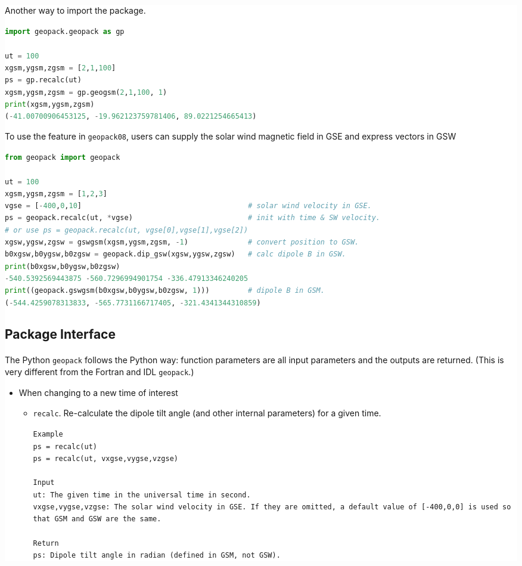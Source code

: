 Another way to import the package.

```python
import geopack.geopack as gp

ut = 100
xgsm,ygsm,zgsm = [2,1,100]
ps = gp.recalc(ut)
xgsm,ygsm,zgsm = gp.geogsm(2,1,100, 1)
print(xgsm,ygsm,zgsm)
(-41.00700906453125, -19.962123759781406, 89.0221254665413)
```

To use the feature in `geopack08`, users can supply the solar wind magnetic field in GSE and express vectors in GSW

```python
from geopack import geopack

ut = 100
xgsm,ygsm,zgsm = [1,2,3]
vgse = [-400,0,10]                                       # solar wind velocity in GSE.
ps = geopack.recalc(ut, *vgse)                           # init with time & SW velocity.
# or use ps = geopack.recalc(ut, vgse[0],vgse[1],vgse[2])
xgsw,ygsw,zgsw = gswgsm(xgsm,ygsm,zgsm, -1)              # convert position to GSW.
b0xgsw,b0ygsw,b0zgsw = geopack.dip_gsw(xgsw,ygsw,zgsw)   # calc dipole B in GSW.
print(b0xgsw,b0ygsw,b0zgsw)
-540.5392569443875 -560.7296994901754 -336.47913346240205
print((geopack.gswgsm(b0xgsw,b0ygsw,b0zgsw, 1)))         # dipole B in GSM.
(-544.4259078313833, -565.7731166717405, -321.4341344310859)
```



## Package Interface
The Python `geopack` follows the Python way: function parameters are all input parameters and the outputs are returned. (This is very different from the Fortran and IDL `geopack`.)

* When changing to a new time of interest

  * `recalc`. Re-calculate the dipole tilt angle (and other internal parameters) for a given time.

    ```
    Example
    ps = recalc(ut)
    ps = recalc(ut, vxgse,vygse,vzgse)
    
    Input
    ut: The given time in the universal time in second.
    vxgse,vygse,vzgse: The solar wind velocity in GSE. If they are omitted, a default value of [-400,0,0] is used so that GSM and GSW are the same.
    
    Return
    ps: Dipole tilt angle in radian (defined in GSM, not GSW).
    ```
